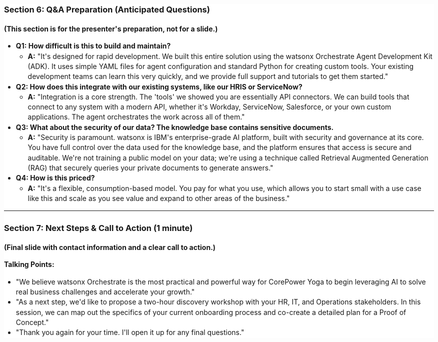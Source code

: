 
### **Section 6: Q&A Preparation (Anticipated Questions)**

**(This section is for the presenter's preparation, not for a slide.)**

*   **Q1: How difficult is this to build and maintain?**
    *   **A:** "It's designed for rapid development. We built this entire solution using the watsonx Orchestrate Agent Development Kit (ADK). It uses simple YAML files for agent configuration and standard Python for creating custom tools. Your existing development teams can learn this very quickly, and we provide full support and tutorials to get them started."
*   **Q2: How does this integrate with our existing systems, like our HRIS or ServiceNow?**
    *   **A:** "Integration is a core strength. The 'tools' we showed you are essentially API connectors. We can build tools that connect to any system with a modern API, whether it's Workday, ServiceNow, Salesforce, or your own custom applications. The agent orchestrates the work across all of them."
*   **Q3: What about the security of our data? The knowledge base contains sensitive documents.**
    *   **A:** "Security is paramount. watsonx is IBM's enterprise-grade AI platform, built with security and governance at its core. You have full control over the data used for the knowledge base, and the platform ensures that access is secure and auditable. We're not training a public model on your data; we're using a technique called Retrieval Augmented Generation (RAG) that securely queries your private documents to generate answers."
*   **Q4: How is this priced?**
    *   **A:** "It's a flexible, consumption-based model. You pay for what you use, which allows you to start small with a use case like this and scale as you see value and expand to other areas of the business."

---

### **Section 7: Next Steps & Call to Action (1 minute)**

**(Final slide with contact information and a clear call to action.)**

**Talking Points:**

*   "We believe watsonx Orchestrate is the most practical and powerful way for CorePower Yoga to begin leveraging AI to solve real business challenges and accelerate your growth."
*   "As a next step, we'd like to propose a two-hour discovery workshop with your HR, IT, and Operations stakeholders. In this session, we can map out the specifics of your current onboarding process and co-create a detailed plan for a Proof of Concept."
*   "Thank you again for your time. I'll open it up for any final questions."